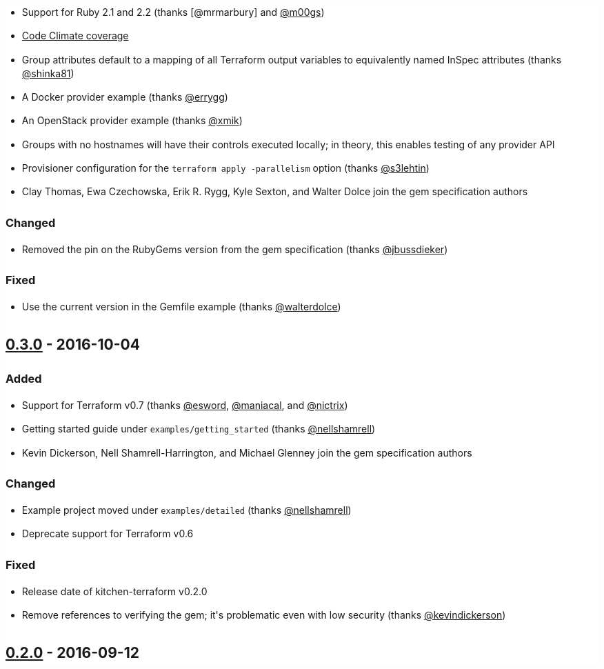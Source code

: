 - Support for Ruby 2.1 and 2.2 (thanks [@mrmarbury] and [@m00gs])

- [Code Climate coverage][code climate coverage]

- Group attributes default to a mapping of all Terraform output
  variables to equivalently named InSpec attributes (thanks [@shinka81])

- A Docker provider example (thanks [@errygg])

- An OpenStack provider example (thanks [@xmik])

- Groups with no hostnames will have their controls executed locally; in
  theory, this enables testing of any provider API

- Provisioner configuration for the `terraform apply -parallelism`
  option (thanks [@s3lehtin])

- Clay Thomas, Ewa Czechowska, Erik R. Rygg, Kyle Sexton, and Walter
  Dolce join the gem specification authors

### Changed

- Removed the pin on the RubyGems version from the gem specification
  (thanks [@jbussdieker])

### Fixed

- Use the current version in the Gemfile example (thanks [@walterdolce])

## [0.3.0] - 2016-10-04

### Added

- Support for Terraform v0.7 (thanks [@esword], [@maniacal], and
  [@nictrix])

- Getting started guide under `examples/getting_started` (thanks
  [@nellshamrell])

- Kevin Dickerson, Nell Shamrell-Harrington, and Michael Glenney join
  the gem specification authors

### Changed

- Example project moved under `examples/detailed` (thanks
  [@nellshamrell])

- Deprecate support for Terraform v0.6

### Fixed

- Release date of kitchen-terraform v0.2.0

- Remove references to verifying the gem; it's problematic even with
  low security (thanks [@kevindickerson])

## [0.2.0] - 2016-09-12


[unreleased]: https://github.com/newcontext/kitchen-terraform/compare/v5.0.0...HEAD
[5.0.0]: https://github.com/newcontext/kitchen-terraform/compare/v4.9.0...v5.0.0
[4.9.0]: https://github.com/newcontext/kitchen-terraform/compare/v4.8.1...v4.9.0
[4.8.1]: https://github.com/newcontext/kitchen-terraform/compare/v4.8.0...v4.8.1
[4.8.0]: https://github.com/newcontext/kitchen-terraform/compare/v4.7.0...v4.8.0
[4.7.0]: https://github.com/newcontext/kitchen-terraform/compare/v4.6.0...v4.7.0
[4.6.0]: https://github.com/newcontext/kitchen-terraform/compare/v4.5.0...v4.6.0
[4.5.0]: https://github.com/newcontext/kitchen-terraform/compare/v4.4.0...v4.5.0
[4.4.0]: https://github.com/newcontext/kitchen-terraform/compare/v4.3.0...v4.4.0
[4.3.0]: https://github.com/newcontext/kitchen-terraform/compare/v4.2.1...v4.3.0
[4.2.1]: https://github.com/newcontext/kitchen-terraform/compare/v4.2.0...v4.2.1
[4.2.0]: https://github.com/newcontext/kitchen-terraform/compare/v4.1.1...v4.2.0
[4.1.1]: https://github.com/newcontext/kitchen-terraform/compare/v4.1.0...v4.1.1
[4.1.0]: https://github.com/newcontext/kitchen-terraform/compare/v4.0.6...v4.1.0
[4.0.6]: https://github.com/newcontext/kitchen-terraform/compare/v4.0.5...v4.0.6
[4.0.5]: https://github.com/newcontext/kitchen-terraform/compare/v4.0.4...v4.0.5
[4.0.4]: https://github.com/newcontext/kitchen-terraform/compare/v4.0.3...v4.0.4
[4.0.3]: https://github.com/newcontext/kitchen-terraform/compare/v4.0.2...v4.0.3
[4.0.2]: https://github.com/newcontext/kitchen-terraform/compare/v4.0.1...v4.0.2
[4.0.1]: https://github.com/newcontext/kitchen-terraform/compare/v4.0.0...v4.0.1
[4.0.0]: https://github.com/newcontext/kitchen-terraform/compare/v3.3.1...v4.0.0
[3.3.1]: https://github.com/newcontext/kitchen-terraform/compare/v3.3.0...v3.3.1
[3.3.0]: https://github.com/newcontext/kitchen-terraform/compare/v3.2.0...v3.3.0
[3.2.0]: https://github.com/newcontext/kitchen-terraform/compare/v3.1.0...v3.2.0
[3.1.0]: https://github.com/newcontext/kitchen-terraform/compare/v3.0.0...v3.1.0
[3.0.0]: https://github.com/newcontext/kitchen-terraform/compare/v2.1.0...v3.0.0
[2.1.0]: https://github.com/newcontext/kitchen-terraform/compare/v2.0.0...v2.1.0
[2.0.0]: https://github.com/newcontext/kitchen-terraform/compare/v1.0.2...v2.0.0
[1.0.2]: https://github.com/newcontext/kitchen-terraform/compare/v1.0.1...v1.0.2
[1.0.1]: https://github.com/newcontext/kitchen-terraform/compare/v1.0.0...v1.0.1
[1.0.0]: https://github.com/newcontext/kitchen-terraform/compare/v0.7.0...v1.0.0
[0.7.0]: https://github.com/newcontext/kitchen-terraform/compare/v0.6.1...v0.7.0
[0.6.1]: https://github.com/newcontext/kitchen-terraform/compare/v0.6.0...v0.6.1
[0.6.0]: https://github.com/newcontext/kitchen-terraform/compare/v0.5.1...v0.6.0
[0.5.1]: https://github.com/newcontext/kitchen-terraform/compare/v0.5.0...v0.5.1
[0.5.0]: https://github.com/newcontext/kitchen-terraform/compare/v0.4.0...v0.5.0
[0.4.0]: https://github.com/newcontext/kitchen-terraform/compare/v0.3.0...v0.4.0
[0.3.0]: https://github.com/newcontext/kitchen-terraform/compare/v0.2.0...v0.3.0
[0.2.0]: https://github.com/newcontext/kitchen-terraform/compare/v0.1.2...v0.2.0
[0.1.2]: https://github.com/newcontext/kitchen-terraform/compare/v0.1.1...v0.1.2
[0.1.1]: https://github.com/newcontext/kitchen-terraform/compare/v0.1.0...v0.1.1
[@amaltson]: https://github.com/amaltson
[@burythehammer]: https://github.com/burythehammer
[@cullenmcdermott]: https://github.com/cullenmcdermott
[@davidbegin]: https://github.com/davidbegin
[@errygg]: https://github.com/errygg
[@esword]: https://github.com/esword
[@fivetwentysix]: https://github.com/fivetwentysix
[@jbussdieker]: https://github.com/jbussdieker
[@johnrengelman]: https://github.com/johnrengelman
[@justindossey]: https://github.com/justindossey
[@kevindickerson]: https://github.com/kevindickerson
[@ksexton]: https://github.com/ksexton
[@m00gs]: https://github.com/m00gs
[@maniacal]: https://github.com/maniacal
[@mrheath]: https://github.com/mrheath
[@nellshamrell]: https://github.com/nellshamrell
[@nictrix]: https://github.com/nictrix
[@s3lehtin]: https://github.com/s3lehtin
[@shinka81]: https://github.com/shinka81
[@walterdolce]: https://github.com/walterdolce
[@xmik]: https://github.com/xmik
[code climate coverage]: https://codeclimate.com/github/newcontext-oss/kitchen-terraform
[travis ci build plan]: https://travis-ci.com/newcontext-oss/kitchen-terraform
[terraform-issue-17655]: https://github.com/hashicorp/terraform/issues/17655
[terraform-driver]: https://www.rubydoc.info/github/newcontext-oss/kitchen-terraform/Kitchen/Driver/Terraform
[terraform-verifier]: http://www.rubydoc.info/github/newcontext-oss/kitchen-terraform/Kitchen/Verifier/Terraform